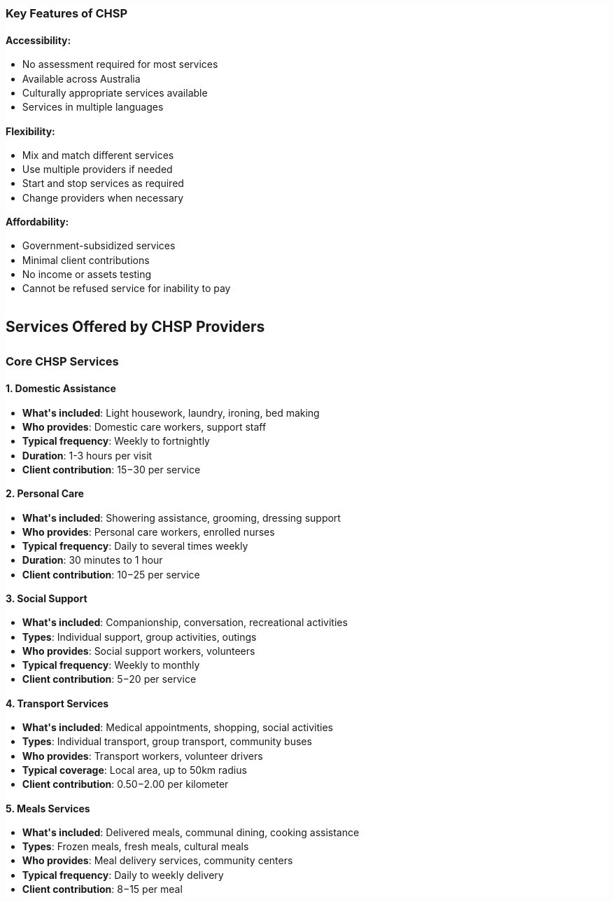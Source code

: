 ### Key Features of CHSP

**Accessibility:**
- No assessment required for most services
- Available across Australia
- Culturally appropriate services available
- Services in multiple languages

**Flexibility:**
- Mix and match different services
- Use multiple providers if needed
- Start and stop services as required
- Change providers when necessary

**Affordability:**
- Government-subsidized services
- Minimal client contributions
- No income or assets testing
- Cannot be refused service for inability to pay

## Services Offered by CHSP Providers

### Core CHSP Services

**1. Domestic Assistance**
- **What's included**: Light housework, laundry, ironing, bed making
- **Who provides**: Domestic care workers, support staff
- **Typical frequency**: Weekly to fortnightly
- **Duration**: 1-3 hours per visit
- **Client contribution**: $15-$30 per service

**2. Personal Care**
- **What's included**: Showering assistance, grooming, dressing support
- **Who provides**: Personal care workers, enrolled nurses
- **Typical frequency**: Daily to several times weekly
- **Duration**: 30 minutes to 1 hour
- **Client contribution**: $10-$25 per service

**3. Social Support**
- **What's included**: Companionship, conversation, recreational activities
- **Types**: Individual support, group activities, outings
- **Who provides**: Social support workers, volunteers
- **Typical frequency**: Weekly to monthly
- **Client contribution**: $5-$20 per service

**4. Transport Services**
- **What's included**: Medical appointments, shopping, social activities
- **Types**: Individual transport, group transport, community buses
- **Who provides**: Transport workers, volunteer drivers
- **Typical coverage**: Local area, up to 50km radius
- **Client contribution**: $0.50-$2.00 per kilometer

**5. Meals Services**
- **What's included**: Delivered meals, communal dining, cooking assistance
- **Types**: Frozen meals, fresh meals, cultural meals
- **Who provides**: Meal delivery services, community centers
- **Typical frequency**: Daily to weekly delivery
- **Client contribution**: $8-$15 per meal
